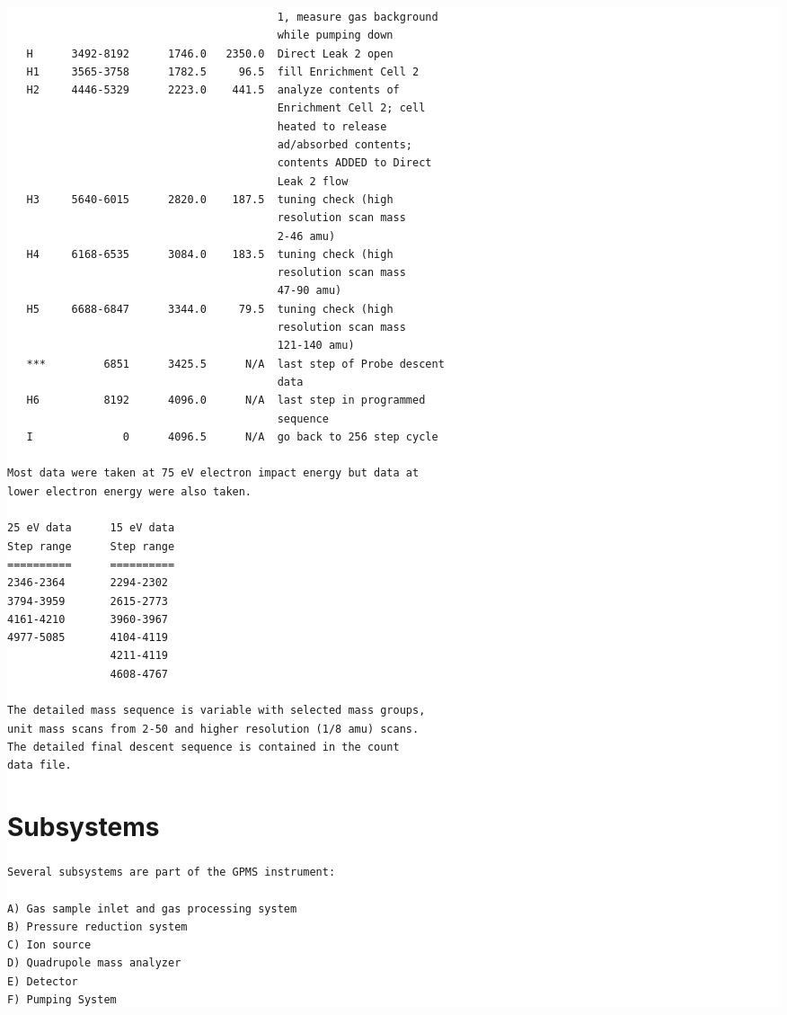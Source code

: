                                               1, measure gas background
                                              while pumping down
       H      3492-8192      1746.0   2350.0  Direct Leak 2 open
       H1     3565-3758      1782.5     96.5  fill Enrichment Cell 2
       H2     4446-5329      2223.0    441.5  analyze contents of
                                              Enrichment Cell 2; cell
                                              heated to release
                                              ad/absorbed contents;
                                              contents ADDED to Direct
                                              Leak 2 flow
       H3     5640-6015      2820.0    187.5  tuning check (high
                                              resolution scan mass
                                              2-46 amu)
       H4     6168-6535      3084.0    183.5  tuning check (high
                                              resolution scan mass
                                              47-90 amu)
       H5     6688-6847      3344.0     79.5  tuning check (high
                                              resolution scan mass
                                              121-140 amu)
       ***         6851      3425.5      N/A  last step of Probe descent
                                              data
       H6          8192      4096.0      N/A  last step in programmed
                                              sequence
       I              0      4096.5      N/A  go back to 256 step cycle
 
    Most data were taken at 75 eV electron impact energy but data at
    lower electron energy were also taken.
 
    25 eV data      15 eV data
    Step range      Step range
    ==========      ==========
    2346-2364       2294-2302
    3794-3959       2615-2773
    4161-4210       3960-3967
    4977-5085       4104-4119
                    4211-4119
                    4608-4767
 
    The detailed mass sequence is variable with selected mass groups,
    unit mass scans from 2-50 and higher resolution (1/8 amu) scans.
    The detailed final descent sequence is contained in the count
    data file.
 
 
  Subsystems
  ==========
    Several subsystems are part of the GPMS instrument:
 
    A) Gas sample inlet and gas processing system
    B) Pressure reduction system
    C) Ion source
    D) Quadrupole mass analyzer
    E) Detector
    F) Pumping System
 